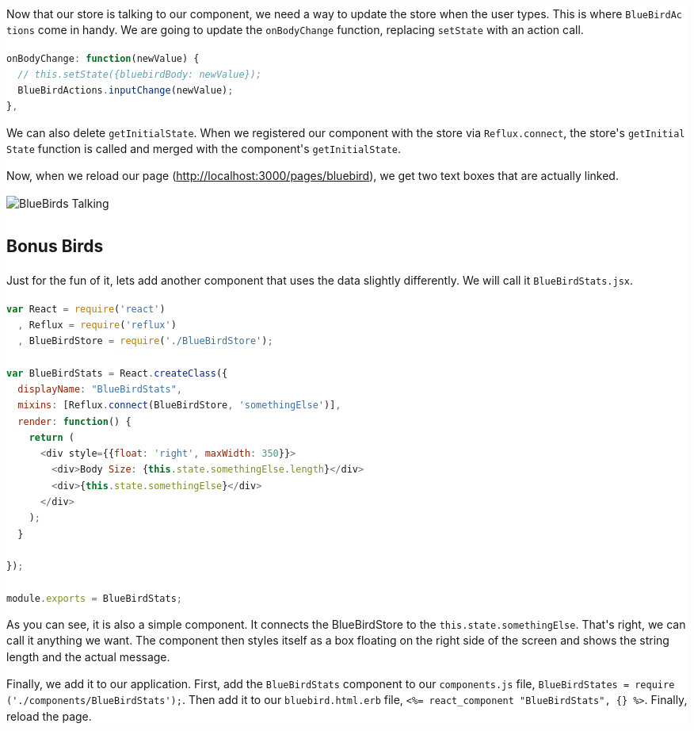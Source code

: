 Now that our store is talking to our component, we need a way to update the store when the user types. This is where `BlueBirdActions` come in handy. We are going to update the `onBodyChange` function, replacing `setState` with an action call.

```js
onBodyChange: function(newValue) {
  // this.setState({bluebirdBody: newValue});
  BlueBirdActions.inputChange(newValue);
},
```

We can also delete `getInitialState`. When we registered our component with the store via `Reflux.connect`, the store's `getInitialState` function is called and merged with the component's `getInitialState`.

Now, when we reload our page (<http://localhost:3000/pages/bluebird>), we get two text boxes that are actually linked.

![BlueBirds Talking](/ReactJSNews/img/BuildingInteractive-003.png)

## Bonus Birds

Just for the fun of it, lets add another component that uses the data slightly differently. We will call it `BlueBirdStats.jsx`.

```js
var React = require('react')
  , Reflux = require('reflux')
  , BlueBirdStore = require('./BlueBirdStore');

var BlueBirdStats = React.createClass({
  displayName: "BlueBirdStats",
  mixins: [Reflux.connect(BlueBirdStore, 'somethingElse')],
  render: function() {
    return (
      <div style={{float: 'right', maxWidth: 350}}>
        <div>Body Size: {this.state.somethingElse.length}</div>
        <div>{this.state.somethingElse}</div>
      </div>
    );
  }

});

module.exports = BlueBirdStats;
```

As you can see, it is also a simple component. It connects the BlueBirdStore to the `this.state.somethingElse`. That's right, we can call it anything we want. The component then styles itself as a box floating on the right side of the screen and shows the string length and the actual message.

Finally, we add it to our application. First, add the `BlueBirdStats` component to our `components.js` file, `BlueBirdStates = require('./components/BlueBirdStats');`. Then add it to our `bluebird.html.erb` file, `<%= react_component "BlueBirdStats", {} %>`. Finally, reload the page.
